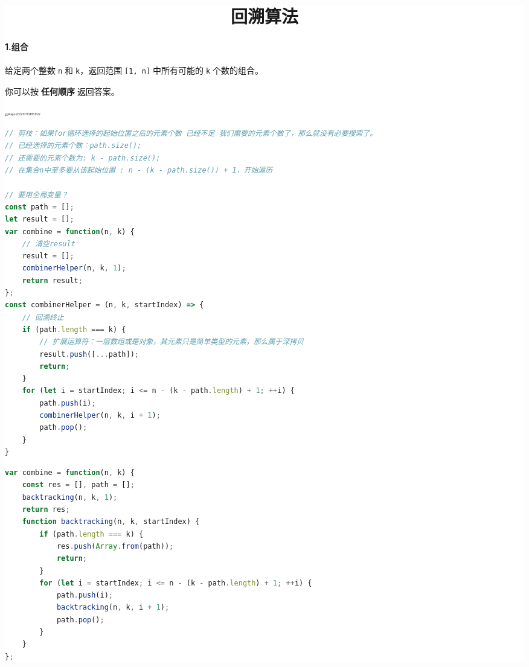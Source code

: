 <h1 align=center>回溯算法</h1>

#### 1.组合

给定两个整数 `n` 和 `k`，返回范围 `[1, n]` 中所有可能的 `k` 个数的组合。

你可以按 **任何顺序** 返回答案。

<img src="C:\Users\MSK\AppData\Roaming\Typora\typora-user-images\image-20221121134953522.png" alt="image-20221121134953522" style="zoom:30%;" />

```javascript
// 剪枝：如果for循环选择的起始位置之后的元素个数 已经不足 我们需要的元素个数了，那么就没有必要搜索了。
// 已经选择的元素个数：path.size();
// 还需要的元素个数为: k - path.size();
// 在集合n中至多要从该起始位置 : n - (k - path.size()) + 1，开始遍历

// 要用全局变量？
const path = [];
let result = [];
var combine = function(n, k) {
    // 清空result
    result = [];
    combinerHelper(n, k, 1);
    return result;
};
const combinerHelper = (n, k, startIndex) => {
    // 回溯终止
    if (path.length === k) {
        // 扩展运算符：一层数组或是对象，其元素只是简单类型的元素，那么属于深拷贝
        result.push([...path]);
        return;
    }
    for (let i = startIndex; i <= n - (k - path.length) + 1; ++i) {
        path.push(i);
        combinerHelper(n, k, i + 1);
        path.pop();
    }
}
```

```javascript
var combine = function(n, k) {
    const res = [], path = [];
    backtracking(n, k, 1);
    return res;
    function backtracking(n, k, startIndex) {
        if (path.length === k) {
            res.push(Array.from(path));
            return;
        }
        for (let i = startIndex; i <= n - (k - path.length) + 1; ++i) {
            path.push(i);
            backtracking(n, k, i + 1);
            path.pop();
        }
    }
};
```
